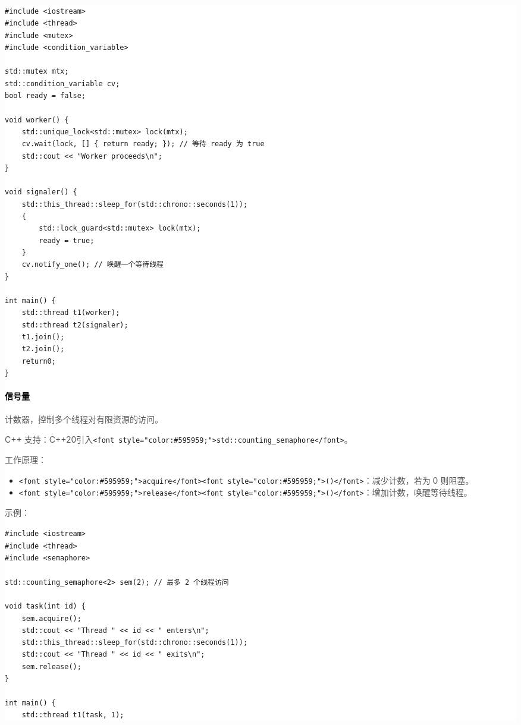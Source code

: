 ```plain
#include <iostream>
#include <thread>
#include <mutex>
#include <condition_variable>

std::mutex mtx;
std::condition_variable cv;
bool ready = false;

void worker() {
    std::unique_lock<std::mutex> lock(mtx);
    cv.wait(lock, [] { return ready; }); // 等待 ready 为 true
    std::cout << "Worker proceeds\n";
}

void signaler() {
    std::this_thread::sleep_for(std::chrono::seconds(1));
    {
        std::lock_guard<std::mutex> lock(mtx);
        ready = true;
    }
    cv.notify_one(); // 唤醒一个等待线程
}

int main() {
    std::thread t1(worker);
    std::thread t2(signaler);
    t1.join();
    t2.join();
    return0;
}
```

#### <font style="color:black;">信号量</font>
<font style="color:#595959;">计数器，控制多个线程对有限资源的访问。</font>

<font style="color:#595959;">C++ 支持：C++20引入</font>`<font style="color:#595959;">std::counting_semaphore</font>`<font style="color:#595959;">。</font>

<font style="color:#595959;">工作原理：</font>

+ `<font style="color:#595959;">acquire</font><font style="color:#595959;">()</font>`<font style="color:#595959;">：减少计数，若为 0 则阻塞。</font>
+ `<font style="color:#595959;">release</font><font style="color:#595959;">()</font>`<font style="color:#595959;">：增加计数，唤醒等待线程。</font>

<font style="color:#595959;">示例：</font>

```plain
#include <iostream>
#include <thread>
#include <semaphore>

std::counting_semaphore<2> sem(2); // 最多 2 个线程访问

void task(int id) {
    sem.acquire();
    std::cout << "Thread " << id << " enters\n";
    std::this_thread::sleep_for(std::chrono::seconds(1));
    std::cout << "Thread " << id << " exits\n";
    sem.release();
}

int main() {
    std::thread t1(task, 1);
```